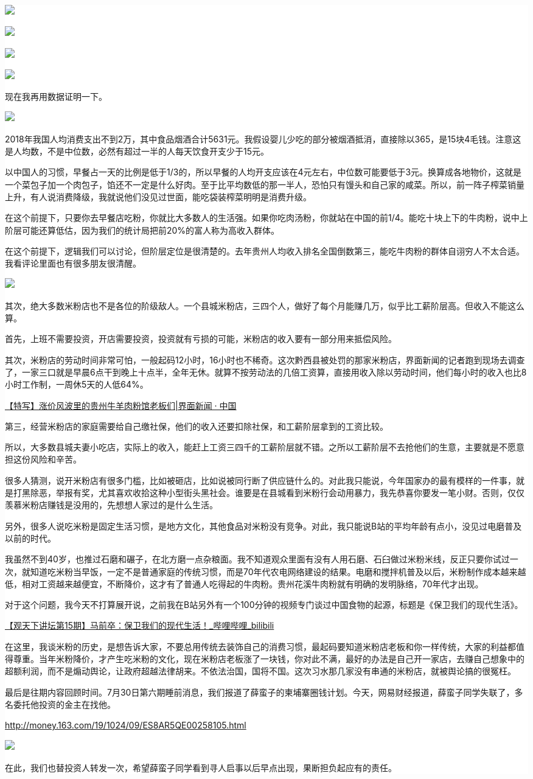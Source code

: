 ![](images/btnews/0001_0100/0033/media/image32.png)

![](images/btnews/0001_0100/0033/media/image33.png)

![](images/btnews/0001_0100/0033/media/image34.png)

![](images/btnews/0001_0100/0033/media/image35.png)

现在我再用数据证明一下。

![](images/btnews/0001_0100/0033/media/image36.jpeg)

2018年我国人均消费支出不到2万，其中食品烟酒合计5631元。我假设婴儿少吃的部分被烟酒抵消，直接除以365，是15块4毛钱。注意这是人均数，不是中位数，必然有超过一半的人每天饮食开支少于15元。

以中国人的习惯，早餐占一天的比例是低于1/3的，所以早餐的人均开支应该在4元左右，中位数可能要低于3元。换算成各地物价，这就是一个菜包子加一个肉包子，馅还不一定是什么好肉。至于比平均数低的那一半人，恐怕只有馒头和自己家的咸菜。所以，前一阵子榨菜销量上升，有人说消费降级，我就说他们没见过世面，能吃袋装榨菜明明是消费升级。

在这个前提下，只要你去早餐店吃粉，你就比大多数人的生活强。如果你吃肉汤粉，你就站在中国的前1/4。能吃十块上下的牛肉粉，说中上阶层可能还算低估，因为我们的统计局把前20%的富人称为高收入群体。

在这个前提下，逻辑我们可以讨论，但阶层定位是很清楚的。去年贵州人均收入排名全国倒数第三，能吃牛肉粉的群体自诩穷人不太合适。我看评论里面也有很多朋友很清醒。

![](images/btnews/0001_0100/0033/media/image37.png)

其次，绝大多数米粉店也不是各位的阶级敌人。一个县城米粉店，三四个人，做好了每个月能赚几万，似乎比工薪阶层高。但收入不能这么算。

首先，上班不需要投资，开店需要投资，投资就有亏损的可能，米粉店的收入要有一部分用来抵偿风险。

其次，米粉店的劳动时间非常可怕，一般起码12小时，16小时也不稀奇。这次黔西县被处罚的那家米粉店，界面新闻的记者跑到现场去调查了，一家三口就是早晨6点干到晚上十点半，全年无休。就算不按劳动法的几倍工资算，直接用收入除以劳动时间，他们每小时的收入也比8小时工作制，一周休5天的人低64%。

[【特写】涨价风波里的贵州牛羊肉粉馆老板们\|界面新闻 · 中国](https://www.jiemian.com/article/3606767.html)

第三，经营米粉店的家庭需要给自己缴社保，他们的收入还要扣除社保，和工薪阶层拿到的工资比较。

所以，大多数县城夫妻小吃店，实际上的收入，能赶上工资三四千的工薪阶层就不错。之所以工薪阶层不去抢他们的生意，主要就是不愿意担这份风险和辛苦。

很多人猜测，说开米粉店有很多门槛，比如被砸店，比如说被同行断了供应链什么的。对此我只能说，今年国家办的最有模样的一件事，就是打黑除恶，举报有奖，尤其喜欢收拾这种小型街头黑社会。谁要是在县城看到米粉行会动用暴力，我先恭喜你要发一笔小财。否则，仅仅羡慕米粉店赚钱是没用的，先想想人家过的是什么生活。

另外，很多人说吃米粉是固定生活习惯，是地方文化，其他食品对米粉没有竞争。对此，我只能说B站的平均年龄有点小，没见过电磨普及以前的时代。

我虽然不到40岁，也推过石磨和碾子，在北方磨一点杂粮面。我不知道观众里面有没有人用石磨、石臼做过米粉米线，反正只要你试过一次，就知道吃米粉当早饭，一定不是普通家庭的传统习惯，而是70年代农电网络建设的结果。电磨和搅拌机普及以后，米粉制作成本越来越低，相对工资越来越便宜，不断降价，这才有了普通人吃得起的牛肉粉。贵州花溪牛肉粉就有明确的发明脉络，70年代才出现。

对于这个问题，我今天不打算展开说，之前我在B站另外有一个100分钟的视频专门谈过中国食物的起源，标题是《保卫我们的现代生活》。

[【观天下讲坛第15期】马前卒：保卫我们的现代生活！\_哔哩哔哩_bilibili](https://www.bilibili.com/video/av18705948)

在这里，我谈米粉的历史，是想告诉大家，不要总用传统去装饰自己的消费习惯，最起码要知道米粉店老板和你一样传统，大家的利益都值得尊重。当年米粉降价，才产生吃米粉的文化，现在米粉店老板涨了一块钱，你对此不满，最好的办法是自己开一家店，去赚自己想象中的超额利润，而不是煽动舆论，让政府超越法律胡来。不依法治国，国将不国。这次习水那几家没有串通的米粉店，就被舆论搞的很冤枉。

最后是往期内容回顾时间。7月30日第六期睡前消息，我们报道了薛蛮子的柬埔寨圈钱计划。今天，网易财经报道，薛蛮子同学失联了，多名委托他投资的金主在找他。

<http://money.163.com/19/1024/09/ES8AR5QE00258105.html>

![](images/btnews/0001_0100/0033/media/image38.jpeg)

在此，我们也替投资人转发一次，希望薛蛮子同学看到寻人启事以后早点出现，果断担负起应有的责任。
